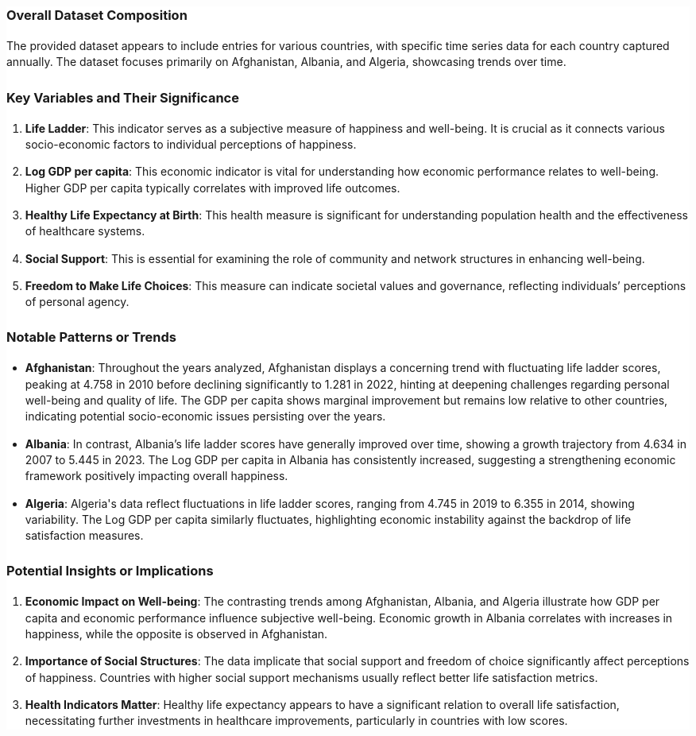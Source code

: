 ### Overall Dataset Composition

The provided dataset appears to include entries for various countries, with specific time series data for each country captured annually. The dataset focuses primarily on Afghanistan, Albania, and Algeria, showcasing trends over time.

### Key Variables and Their Significance

1. **Life Ladder**: This indicator serves as a subjective measure of happiness and well-being. It is crucial as it connects various socio-economic factors to individual perceptions of happiness.
  
2. **Log GDP per capita**: This economic indicator is vital for understanding how economic performance relates to well-being. Higher GDP per capita typically correlates with improved life outcomes.

3. **Healthy Life Expectancy at Birth**: This health measure is significant for understanding population health and the effectiveness of healthcare systems.

4. **Social Support**: This is essential for examining the role of community and network structures in enhancing well-being.

5. **Freedom to Make Life Choices**: This measure can indicate societal values and governance, reflecting individuals’ perceptions of personal agency.

### Notable Patterns or Trends

- **Afghanistan**: Throughout the years analyzed, Afghanistan displays a concerning trend with fluctuating life ladder scores, peaking at 4.758 in 2010 before declining significantly to 1.281 in 2022, hinting at deepening challenges regarding personal well-being and quality of life. The GDP per capita shows marginal improvement but remains low relative to other countries, indicating potential socio-economic issues persisting over the years.

- **Albania**: In contrast, Albania’s life ladder scores have generally improved over time, showing a growth trajectory from 4.634 in 2007 to 5.445 in 2023. The Log GDP per capita in Albania has consistently increased, suggesting a strengthening economic framework positively impacting overall happiness.

- **Algeria**: Algeria's data reflect fluctuations in life ladder scores, ranging from 4.745 in 2019 to 6.355 in 2014, showing variability. The Log GDP per capita similarly fluctuates, highlighting economic instability against the backdrop of life satisfaction measures.

### Potential Insights or Implications

1. **Economic Impact on Well-being**: The contrasting trends among Afghanistan, Albania, and Algeria illustrate how GDP per capita and economic performance influence subjective well-being. Economic growth in Albania correlates with increases in happiness, while the opposite is observed in Afghanistan.

2. **Importance of Social Structures**: The data implicate that social support and freedom of choice significantly affect perceptions of happiness. Countries with higher social support mechanisms usually reflect better life satisfaction metrics.

3. **Health Indicators Matter**: Healthy life expectancy appears to have a significant relation to overall life satisfaction, necessitating further investments in healthcare improvements, particularly in countries with low scores.
